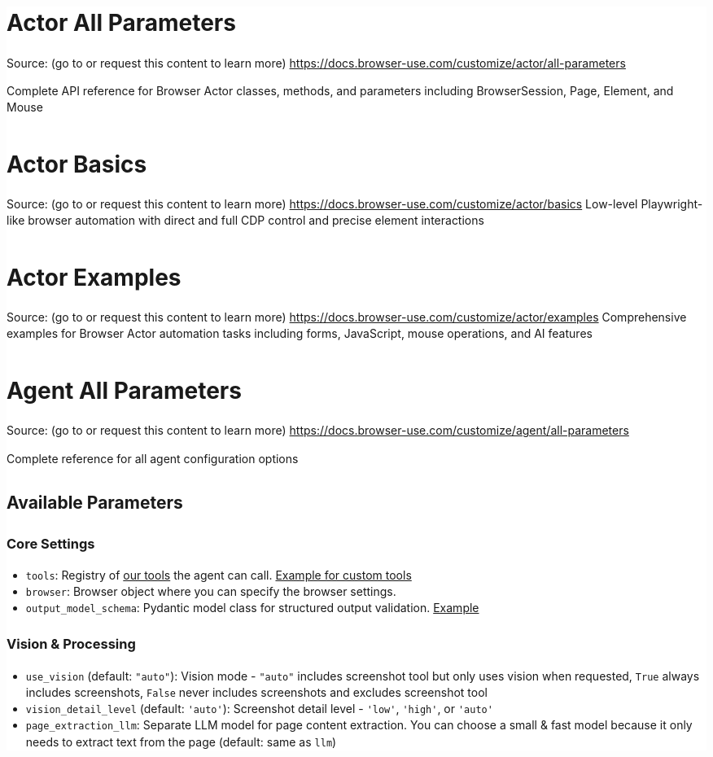 # Actor All Parameters
Source: (go to or request this content to learn more) https://docs.browser-use.com/customize/actor/all-parameters

Complete API reference for Browser Actor classes, methods, and parameters including BrowserSession, Page, Element, and Mouse


# Actor Basics
Source: (go to or request this content to learn more) https://docs.browser-use.com/customize/actor/basics
Low-level Playwright-like browser automation with direct and full CDP control and precise element interactions


# Actor Examples
Source: (go to or request this content to learn more) https://docs.browser-use.com/customize/actor/examples
Comprehensive examples for Browser Actor automation tasks including forms, JavaScript, mouse operations, and AI features


# Agent All Parameters
Source: (go to or request this content to learn more) https://docs.browser-use.com/customize/agent/all-parameters

Complete reference for all agent configuration options

## Available Parameters

### Core Settings

* `tools`: Registry of [our tools](https://github.com/browser-use/browser-use/blob/main/browser_use/tools/service.py) the agent can call. [Example for custom tools](https://github.com/browser-use/browser-use/tree/main/examples/custom-functions)
* `browser`: Browser object where you can specify the browser settings.
* `output_model_schema`: Pydantic model class for structured output validation. [Example](https://github.com/browser-use/browser-use/blob/main/examples/features/custom_output.py)

### Vision & Processing

* `use_vision` (default: `"auto"`): Vision mode - `"auto"` includes screenshot tool but only uses vision when requested, `True` always includes screenshots, `False` never includes screenshots and excludes screenshot tool
* `vision_detail_level` (default: `'auto'`): Screenshot detail level - `'low'`, `'high'`, or `'auto'`
* `page_extraction_llm`: Separate LLM model for page content extraction. You can choose a small & fast model because it only needs to extract text from the page (default: same as `llm`)
